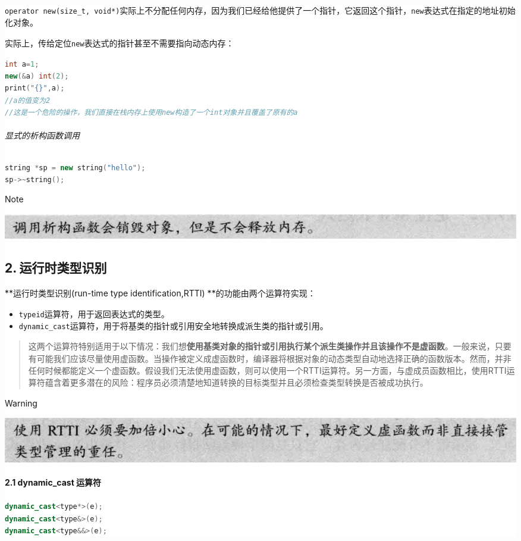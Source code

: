 `operator new(size_t, void*)`实际上不分配任何内存，因为我们已经给他提供了一个指针，它返回这个指针，`new`表达式在指定的地址初始化对象。

实际上，传给定位`new`表达式的指针甚至不需要指向动态内存：

````cpp
int a=1;
new(&a) int(2);
print("{}",a);
//a的值变为2
//这是一个危险的操作，我们直接在栈内存上使用new构造了一个int对象并且覆盖了原有的a
````



###### 显式的析构函数调用

````cpp
string *sp = new string("hello");
sp->~string();
````

> [!NOTE]
>
> ![image-20240725125829548](./assets/image-20240725125829548.png)







## 2. 运行时类型识别

**运行时类型识别(run-time type identification,RTTI) **的功能由两个运算符实现：

- `typeid`运算符，用于返回表达式的类型。
-  `dynamic_cast`运算符，用于将基类的指针或引用安全地转换成派生类的指针或引用。

> 这两个运算符特别适用于以下情况：我们想**使用基类对象的指针或引用执行某个派生类操作并且该操作不是虚函数**。一般来说，只要有可能我们应该尽量使用虚函数。当操作被定义成虚函数时，编译器将根据对象的动态类型自动地选择正确的函数版本。然而，并非任何时候都能定义一个虚函数。假设我们无法使用虚函数，则可以使用一个RTTI运算符。另一方面，与虚成员函数相比，使用RTTI运算符蕴含着更多潜在的风险：程序员必须清楚地知道转换的目标类型并且必须检查类型转换是否被成功执行。

> [!WARNING]
>
> ![image-20240725131032553](./assets/image-20240725131032553.png)



#### 2.1 dynamic_cast 运算符

````cpp
dynamic_cast<type*>(e);
dynamic_cast<type&>(e);
dynamic_cast<type&&>(e);
````
